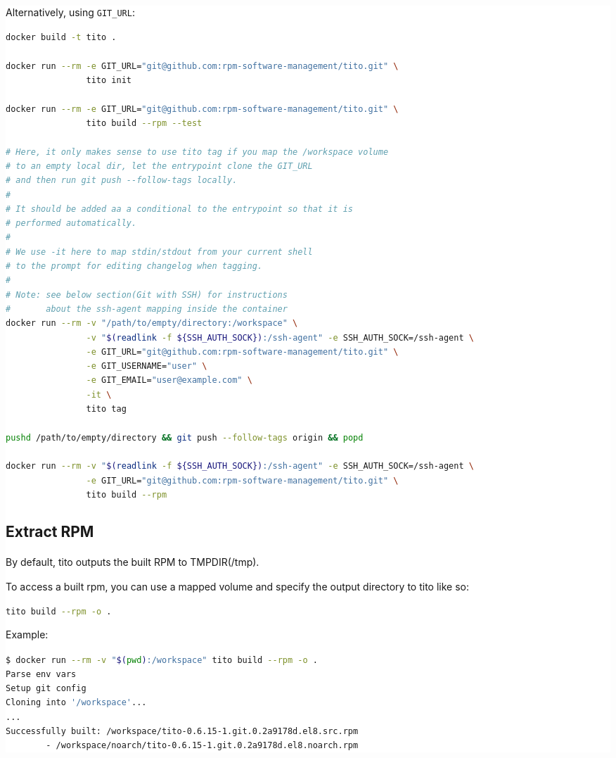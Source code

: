 Alternatively, using `GIT_URL`:

```bash
docker build -t tito .

docker run --rm -e GIT_URL="git@github.com:rpm-software-management/tito.git" \
                tito init

docker run --rm -e GIT_URL="git@github.com:rpm-software-management/tito.git" \
                tito build --rpm --test

# Here, it only makes sense to use tito tag if you map the /workspace volume
# to an empty local dir, let the entrypoint clone the GIT_URL
# and then run git push --follow-tags locally.
#
# It should be added aa a conditional to the entrypoint so that it is
# performed automatically.
#
# We use -it here to map stdin/stdout from your current shell
# to the prompt for editing changelog when tagging.
#
# Note: see below section(Git with SSH) for instructions
#       about the ssh-agent mapping inside the container
docker run --rm -v "/path/to/empty/directory:/workspace" \
                -v "$(readlink -f ${SSH_AUTH_SOCK}):/ssh-agent" -e SSH_AUTH_SOCK=/ssh-agent \
                -e GIT_URL="git@github.com:rpm-software-management/tito.git" \
                -e GIT_USERNAME="user" \
                -e GIT_EMAIL="user@example.com" \
                -it \
                tito tag

pushd /path/to/empty/directory && git push --follow-tags origin && popd

docker run --rm -v "$(readlink -f ${SSH_AUTH_SOCK}):/ssh-agent" -e SSH_AUTH_SOCK=/ssh-agent \
                -e GIT_URL="git@github.com:rpm-software-management/tito.git" \
                tito build --rpm
```

## Extract RPM

By default, tito outputs the built RPM to TMPDIR(/tmp).

To access a built rpm, you can use a mapped volume and specify the output directory to tito like so:

```bash
tito build --rpm -o .
```

Example:

```bash
$ docker run --rm -v "$(pwd):/workspace" tito build --rpm -o .
Parse env vars
Setup git config
Cloning into '/workspace'...
...
Successfully built: /workspace/tito-0.6.15-1.git.0.2a9178d.el8.src.rpm
        - /workspace/noarch/tito-0.6.15-1.git.0.2a9178d.el8.noarch.rpm
```
